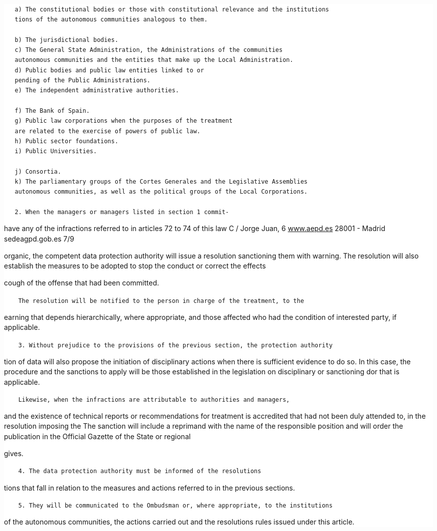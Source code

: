        a) The constitutional bodies or those with constitutional relevance and the institutions
       tions of the autonomous communities analogous to them.

       b) The jurisdictional bodies.
       c) The General State Administration, the Administrations of the communities
       autonomous communities and the entities that make up the Local Administration.
       d) Public bodies and public law entities linked to or
       pending of the Public Administrations.
       e) The independent administrative authorities.

       f) The Bank of Spain.
       g) Public law corporations when the purposes of the treatment
       are related to the exercise of powers of public law.
       h) Public sector foundations.
       i) Public Universities.

       j) Consortia.
       k) The parliamentary groups of the Cortes Generales and the Legislative Assemblies
       autonomous communities, as well as the political groups of the Local Corporations.

       2. When the managers or managers listed in section 1 commit-

have any of the infractions referred to in articles 72 to 74 of this law
C / Jorge Juan, 6 www.aepd.es
28001 - Madrid sedeagpd.gob.es 7/9

organic, the competent data protection authority will issue a resolution
sanctioning them with warning. The resolution will also establish
the measures to be adopted to stop the conduct or correct the effects

cough of the offense that had been committed.

        The resolution will be notified to the person in charge of the treatment, to the
earning that depends hierarchically, where appropriate, and those affected who had the
condition of interested party, if applicable.

        3. Without prejudice to the provisions of the previous section, the protection authority
tion of data will also propose the initiation of disciplinary actions when
there is sufficient evidence to do so. In this case, the procedure and the sanctions to
apply will be those established in the legislation on disciplinary or sanctioning
dor that is applicable.

        Likewise, when the infractions are attributable to authorities and managers,
and the existence of technical reports or recommendations for treatment is accredited
that had not been duly attended to, in the resolution imposing the
The sanction will include a reprimand with the name of the responsible position and
will order the publication in the Official Gazette of the State or regional

gives.

        4. The data protection authority must be informed of the resolutions
tions that fall in relation to the measures and actions referred to in the
previous sections.

        5. They will be communicated to the Ombudsman or, where appropriate, to the institutions
of the autonomous communities, the actions carried out and the resolutions
rules issued under this article.
